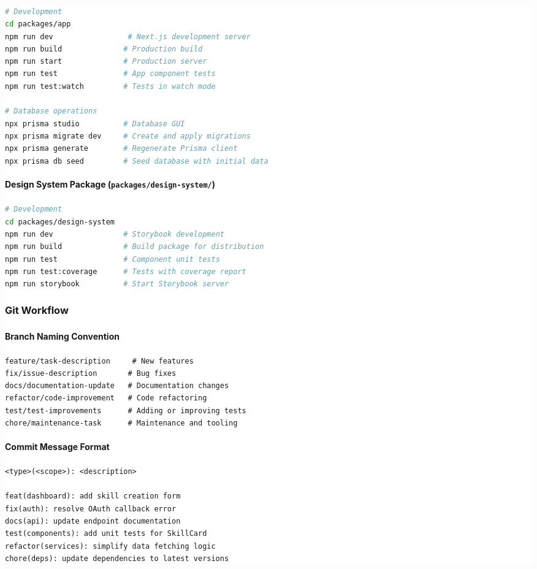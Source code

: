 ```bash
# Development
cd packages/app
npm run dev                 # Next.js development server
npm run build              # Production build
npm run start              # Production server
npm run test               # App component tests
npm run test:watch         # Tests in watch mode

# Database operations
npx prisma studio          # Database GUI
npx prisma migrate dev     # Create and apply migrations
npx prisma generate        # Regenerate Prisma client
npx prisma db seed         # Seed database with initial data
```

#### **Design System Package** (`packages/design-system/`)

```bash
# Development
cd packages/design-system
npm run dev                # Storybook development
npm run build              # Build package for distribution
npm run test               # Component unit tests
npm run test:coverage      # Tests with coverage report
npm run storybook          # Start Storybook server
```

### **Git Workflow**

#### **Branch Naming Convention**

```
feature/task-description     # New features
fix/issue-description       # Bug fixes
docs/documentation-update   # Documentation changes
refactor/code-improvement   # Code refactoring
test/test-improvements      # Adding or improving tests
chore/maintenance-task      # Maintenance and tooling
```

#### **Commit Message Format**

```
<type>(<scope>): <description>

feat(dashboard): add skill creation form
fix(auth): resolve OAuth callback error
docs(api): update endpoint documentation
test(components): add unit tests for SkillCard
refactor(services): simplify data fetching logic
chore(deps): update dependencies to latest versions
```
